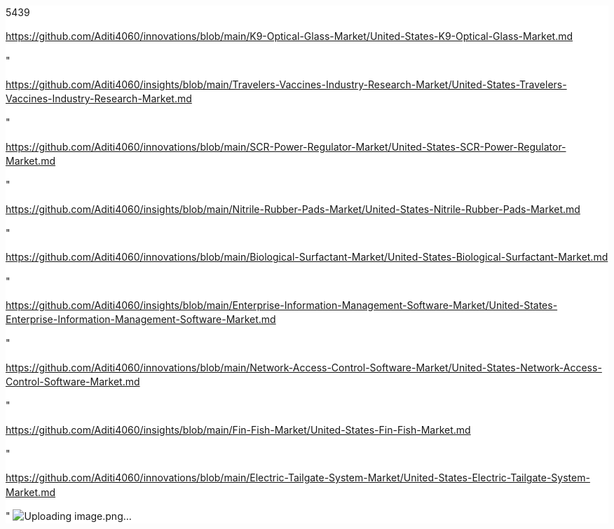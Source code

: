 5439</p><p><a href="https://github.com/Aditi4060/innovations/blob/main/K9-Optical-Glass-Market/United-States-K9-Optical-Glass-Market.md">https://github.com/Aditi4060/innovations/blob/main/K9-Optical-Glass-Market/United-States-K9-Optical-Glass-Market.md</a></p>"<p><a href="https://github.com/Aditi4060/insights/blob/main/Travelers-Vaccines-Industry-Research-Market/United-States-Travelers-Vaccines-Industry-Research-Market.md">https://github.com/Aditi4060/insights/blob/main/Travelers-Vaccines-Industry-Research-Market/United-States-Travelers-Vaccines-Industry-Research-Market.md</a></p>"<p><a href="https://github.com/Aditi4060/innovations/blob/main/SCR-Power-Regulator-Market/United-States-SCR-Power-Regulator-Market.md">https://github.com/Aditi4060/innovations/blob/main/SCR-Power-Regulator-Market/United-States-SCR-Power-Regulator-Market.md</a></p>"<p><a href="https://github.com/Aditi4060/insights/blob/main/Nitrile-Rubber-Pads-Market/United-States-Nitrile-Rubber-Pads-Market.md">https://github.com/Aditi4060/insights/blob/main/Nitrile-Rubber-Pads-Market/United-States-Nitrile-Rubber-Pads-Market.md</a></p>"<p><a href="https://github.com/Aditi4060/innovations/blob/main/Biological-Surfactant-Market/United-States-Biological-Surfactant-Market.md">https://github.com/Aditi4060/innovations/blob/main/Biological-Surfactant-Market/United-States-Biological-Surfactant-Market.md</a></p>"<p><a href="https://github.com/Aditi4060/insights/blob/main/Enterprise-Information-Management-Software-Market/United-States-Enterprise-Information-Management-Software-Market.md">https://github.com/Aditi4060/insights/blob/main/Enterprise-Information-Management-Software-Market/United-States-Enterprise-Information-Management-Software-Market.md</a></p>"<p><a href="https://github.com/Aditi4060/innovations/blob/main/Network-Access-Control-Software-Market/United-States-Network-Access-Control-Software-Market.md">https://github.com/Aditi4060/innovations/blob/main/Network-Access-Control-Software-Market/United-States-Network-Access-Control-Software-Market.md</a></p>"<p><a href="https://github.com/Aditi4060/insights/blob/main/Fin-Fish-Market/United-States-Fin-Fish-Market.md">https://github.com/Aditi4060/insights/blob/main/Fin-Fish-Market/United-States-Fin-Fish-Market.md</a></p>"<p><a href="https://github.com/Aditi4060/innovations/blob/main/Electric-Tailgate-System-Market/United-States-Electric-Tailgate-System-Market.md">https://github.com/Aditi4060/innovations/blob/main/Electric-Tailgate-System-Market/United-States-Electric-Tailgate-System-Market.md</a></p>"
![Uploading image.png…]()
